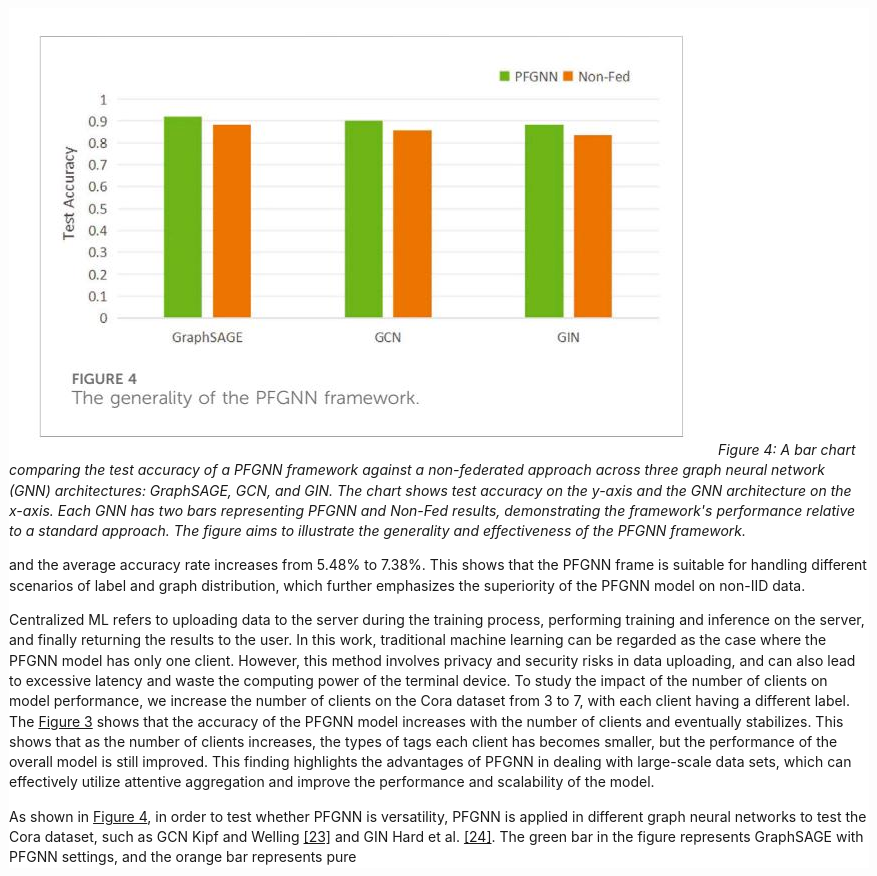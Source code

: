 ![Figure 4](_page_7_Figure_13.jpeg)
<a id="ref-fig-4"></a>*Figure 4: A bar chart comparing the test accuracy of a PFGNN framework against a non-federated approach across three graph neural network (GNN) architectures: GraphSAGE, GCN, and GIN. The chart shows test accuracy on the y-axis and the GNN architecture on the x-axis. Each GNN has two bars representing PFGNN and Non-Fed results, demonstrating the framework's performance relative to a standard approach. The figure aims to illustrate the generality and effectiveness of the PFGNN framework.*

and the average accuracy rate increases from 5.48% to 7.38%. This shows that the PFGNN frame is suitable for handling different scenarios of label and graph distribution, which further emphasizes the superiority of the PFGNN model on non-IID data.

Centralized ML refers to uploading data to the server during the training process, performing training and inference on the server, and finally returning the results to the user. In this work, traditional machine learning can be regarded as the case where the PFGNN model has only one client. However, this method involves privacy and security risks in data uploading, and can also lead to excessive latency and waste the computing power of the terminal device. To study the impact of the number of clients on model performance, we increase the number of clients on the Cora dataset from 3 to 7, with each client having a different label. The [Figure 3](#ref-fig-3) shows that the accuracy of the PFGNN model increases with the number of clients and eventually stabilizes. This shows that as the number of clients increases, the types of tags each client has becomes smaller, but the performance of the overall model is still improved. This finding highlights the advantages of PFGNN in dealing with large-scale data sets, which can effectively utilize attentive aggregation and improve the performance and scalability of the model.

As shown in [Figure 4](#ref-fig-4), in order to test whether PFGNN is versatility, PFGNN is applied in different graph neural networks to test the Cora dataset, such as GCN Kipf and Welling [[23]](#ref-23) and GIN Hard et al. [[24]](#ref-24). The green bar in the figure represents GraphSAGE with PFGNN settings, and the orange bar represents pure

